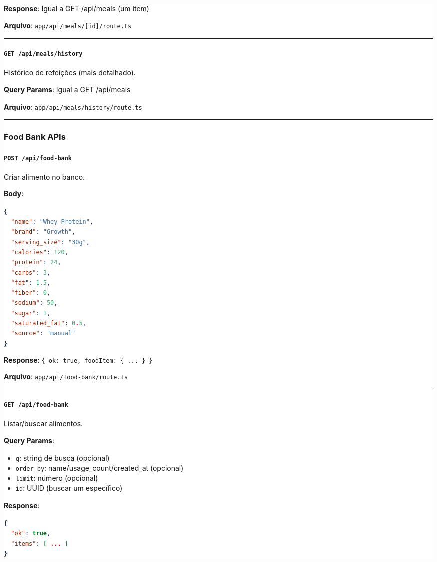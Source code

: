 **Response**: Igual a GET /api/meals (um item)

**Arquivo**: `app/api/meals/[id]/route.ts`

---

#### `GET /api/meals/history`
Histórico de refeições (mais detalhado).

**Query Params**: Igual a GET /api/meals

**Arquivo**: `app/api/meals/history/route.ts`

---

### Food Bank APIs

#### `POST /api/food-bank`
Criar alimento no banco.

**Body**:
```json
{
  "name": "Whey Protein",
  "brand": "Growth",
  "serving_size": "30g",
  "calories": 120,
  "protein": 24,
  "carbs": 3,
  "fat": 1.5,
  "fiber": 0,
  "sodium": 50,
  "sugar": 1,
  "saturated_fat": 0.5,
  "source": "manual"
}
```

**Response**: `{ ok: true, foodItem: { ... } }`

**Arquivo**: `app/api/food-bank/route.ts`

---

#### `GET /api/food-bank`
Listar/buscar alimentos.

**Query Params**:
- `q`: string de busca (opcional)
- `order_by`: name/usage_count/created_at (opcional)
- `limit`: número (opcional)
- `id`: UUID (buscar um específico)

**Response**:
```json
{
  "ok": true,
  "items": [ ... ]
}
```

